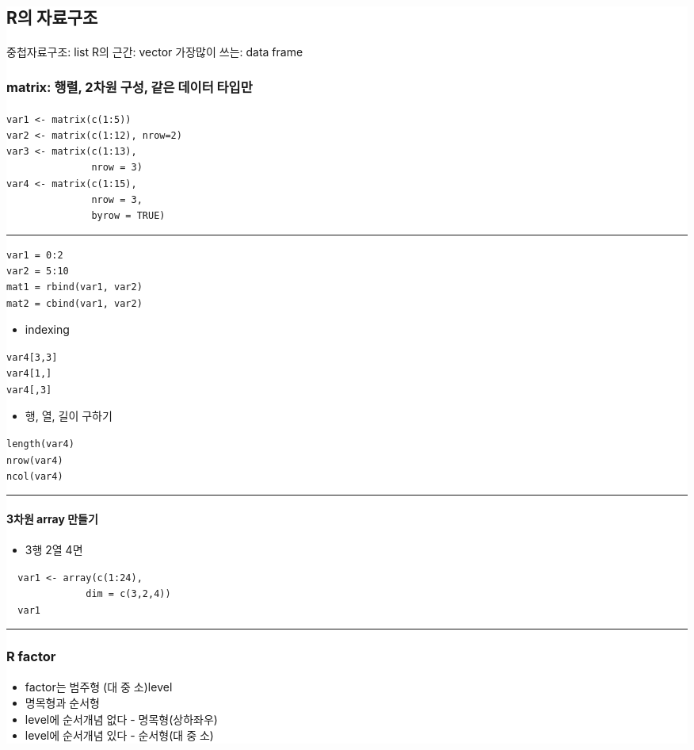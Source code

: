 ## R의 자료구조
중첩자료구조: list
R의 근간: vector
가장많이 쓰는: data frame

### matrix: 행렬, 2차원 구성, 같은 데이터 타입만
```
var1 <- matrix(c(1:5))
var2 <- matrix(c(1:12), nrow=2)
var3 <- matrix(c(1:13),
               nrow = 3)
var4 <- matrix(c(1:15),
               nrow = 3,
               byrow = TRUE)
```
-----
```
var1 = 0:2
var2 = 5:10
mat1 = rbind(var1, var2)
mat2 = cbind(var1, var2)
```

* indexing
```
var4[3,3]
var4[1,]
var4[,3]
```
* 행, 열, 길이 구하기
```
length(var4)
nrow(var4)
ncol(var4)
```
---
#### 3차원 array 만들기

* 3행 2열 4면
```
  var1 <- array(c(1:24),
              dim = c(3,2,4))
  var1
```
---
### R factor
* factor는 범주형 (대 중 소)level
* 명목형과 순서형
* level에 순서개념 없다 - 명목형(상하좌우)
* level에 순서개념 있다 - 순서형(대 중 소)
